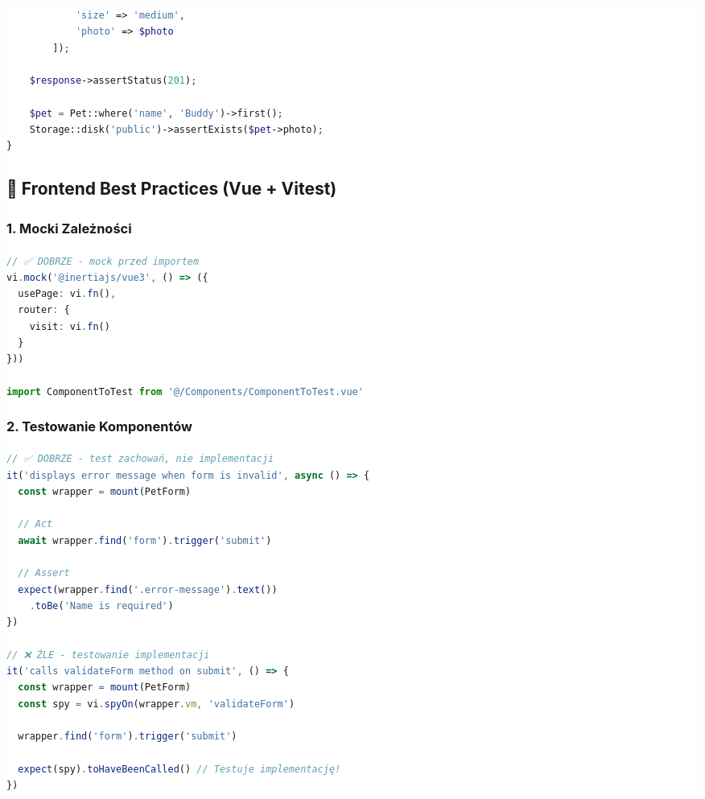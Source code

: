 ```php
            'size' => 'medium',
            'photo' => $photo
        ]);

    $response->assertStatus(201);
    
    $pet = Pet::where('name', 'Buddy')->first();
    Storage::disk('public')->assertExists($pet->photo);
}
```

## 🎨 Frontend Best Practices (Vue + Vitest)

### 1. Mocki Zależności

```typescript
// ✅ DOBRZE - mock przed importem
vi.mock('@inertiajs/vue3', () => ({
  usePage: vi.fn(),
  router: {
    visit: vi.fn()
  }
}))

import ComponentToTest from '@/Components/ComponentToTest.vue'
```

### 2. Testowanie Komponentów

```typescript
// ✅ DOBRZE - test zachowań, nie implementacji
it('displays error message when form is invalid', async () => {
  const wrapper = mount(PetForm)
  
  // Act
  await wrapper.find('form').trigger('submit')
  
  // Assert  
  expect(wrapper.find('.error-message').text())
    .toBe('Name is required')
})

// ❌ ŹLE - testowanie implementacji
it('calls validateForm method on submit', () => {
  const wrapper = mount(PetForm)
  const spy = vi.spyOn(wrapper.vm, 'validateForm')
  
  wrapper.find('form').trigger('submit')
  
  expect(spy).toHaveBeenCalled() // Testuje implementację!
})
```
